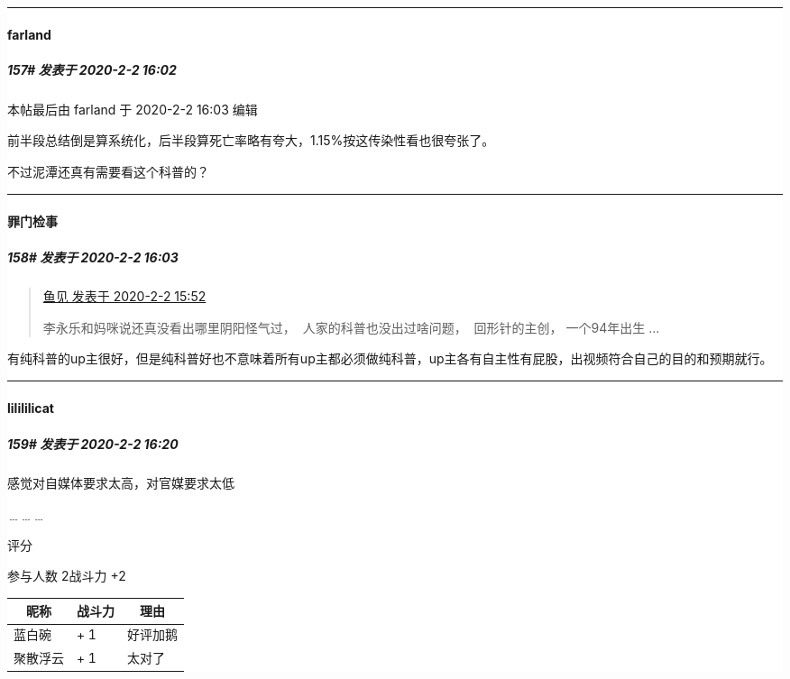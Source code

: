
*****

####  farland  
##### 157#       发表于 2020-2-2 16:02



 本帖最后由 farland 于 2020-2-2 16:03 编辑 

前半段总结倒是算系统化，后半段算死亡率略有夸大，1.15%按这传染性看也很夸张了。

不过泥潭还真有需要看这个科普的？







*****

####  罪门检事  
##### 158#       发表于 2020-2-2 16:03



<blockquote><a href="httphttps://bbs.saraba1st.com/2b/forum.php?mod=redirect&amp;goto=findpost&amp;pid=46306420&amp;ptid=1911848" target="_blank">鱼见 发表于 2020-2-2 15:52</a>

李永乐和妈咪说还真没看出哪里阴阳怪气过，  人家的科普也没出过啥问题，  回形针的主创， 一个94年出生 ...</blockquote>
有纯科普的up主很好，但是纯科普好也不意味着所有up主都必须做纯科普，up主各有自主性有屁股，出视频符合自己的目的和预期就行。







*****

####  lilililicat  
##### 159#       发表于 2020-2-2 16:20




感觉对自媒体要求太高，对官媒要求太低



﹍﹍﹍

评分





 参与人数 2战斗力 +2

|昵称|战斗力|理由|
|----|---|---|
| 蓝白碗| + 1|好评加鹅|
| 聚散浮云| + 1|太对了|
